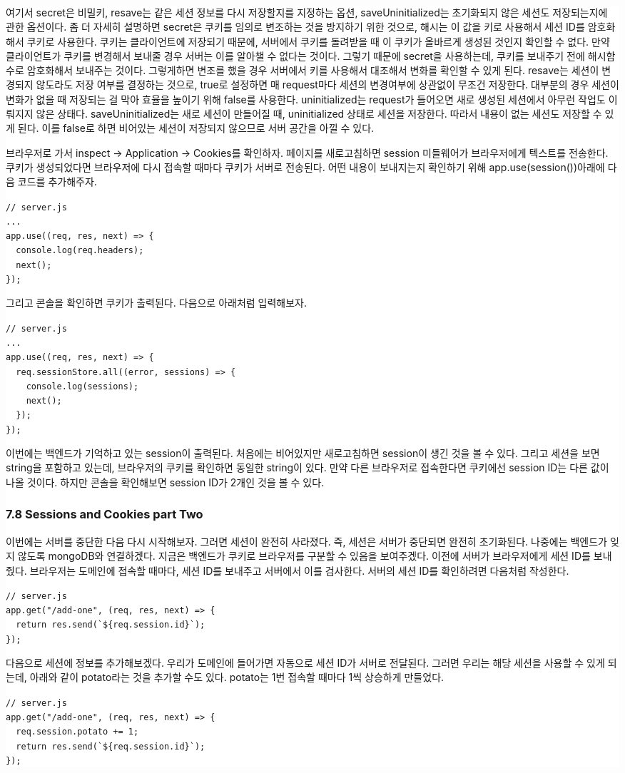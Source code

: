 여기서 secret은 비밀키, resave는 같은 세션 정보를 다시 저장할지를 지정하는 옵션, saveUninitialized는 초기화되지 않은 세션도 저장되는지에 관한 옵션이다. 좀 더 자세히 설명하면 secret은 쿠키를 임의로 변조하는 것을 방지하기 위한 것으로, 해시는 이 값을 키로 사용해서 세션 ID를 암호화해서 쿠키로 사용한다. 쿠키는 클라이언트에 저장되기 때문에, 서버에서 쿠키를 돌려받을 때 이 쿠키가 올바르게 생성된 것인지 확인할 수 없다. 만약 클라이언트가 쿠키를 변경해서 보내줄 경우 서버는 이를 알아챌 수 없다는 것이다. 그렇기 때문에 secret을 사용하는데, 쿠키를 보내주기 전에 해시함수로 암호화해서 보내주는 것이다. 그렇게하면 변조를 했을 경우 서버에서 키를 사용해서 대조해서 변화를 확인할 수 있게 된다. resave는 세션이 변경되지 않도라도 저장 여부를 결정하는 것으로, true로 설정하면 매 request마다 세션의 변경여부에 상관없이 무조건 저장한다. 대부분의 경우 세션이 변화가 없을 때 저장되는 걸 막아 효율을 높이기 위해 false를 사용한다. uninitialized는 request가 들어오면 새로 생성된 세션에서 아무런 작업도 이뤄지지 않은 상태다. saveUninitialized는 새로 세션이 만들어질 때, uninitialized 상태로 세션을 저장한다. 따라서 내용이 없는 세션도 저장할 수 있게 된다. 이를 false로 하면 비어있는 세션이 저장되지 않으므로 서버 공간을 아낄 수 있다.

브라우저로 가서 inspect -> Application -> Cookies를 확인하자. 페이지를 새로고침하면 session 미들웨어가 브라우저에게 텍스트를 전송한다. 쿠키가 생성되었다면 브라우저에 다시 접속할 때마다 쿠키가 서버로 전송된다. 어떤 내용이 보내지는지 확인하기 위해 app.use(session())아래에 다음 코드를 추가해주자.

```
// server.js
...
app.use((req, res, next) => {
  console.log(req.headers);
  next();
});
```

그리고 콘솔을 확인하면 쿠키가 출력된다. 다음으로 아래처럼 입력해보자.

```
// server.js
...
app.use((req, res, next) => {
  req.sessionStore.all((error, sessions) => {
    console.log(sessions);
    next();
  });
});
```

이번에는 백엔드가 기억하고 있는 session이 출력된다. 처음에는 비어있지만 새로고침하면 session이 생긴 것을 볼 수 있다. 그리고 세션을 보면 string을 포함하고 있는데, 브라우저의 쿠키를 확인하면 동일한 string이 있다. 만약 다른 브라우저로 접속한다면 쿠키에선 session ID는 다른 값이 나올 것이다. 하지만 콘솔을 확인해보면 session ID가 2개인 것을 볼 수 있다.

### 7.8 Sessions and Cookies part Two
이번에는 서버를 중단한 다음 다시 시작해보자. 그러면 세션이 완전히 사라졌다. 즉, 세션은 서버가 중단되면 완전히 초기화된다. 나중에는 백엔드가 잊지 않도록 mongoDB와 연결하겠다. 지금은 백엔드가 쿠키로 브라우저를 구분할 수 있음을 보여주겠다. 이전에 서버가 브라우저에게 세션 ID를 보내줬다. 브라우저는 도메인에 접속할 때마다, 세션 ID를 보내주고 서버에서 이를 검사한다. 서버의 세션 ID를 확인하려면 다음처럼 작성한다.

```
// server.js
app.get("/add-one", (req, res, next) => {
  return res.send(`${req.session.id}`);
});
```

다음으로 세션에 정보를 추가해보겠다. 우리가 도메인에 들어가면 자동으로 세션 ID가 서버로 전달된다. 그러면 우리는 해당 세션을 사용할 수 있게 되는데, 아래와 같이 potato라는 것을 추가할 수도 있다. potato는 1번 접속할 때마다 1씩 상승하게 만들었다.

```
// server.js
app.get("/add-one", (req, res, next) => {
  req.session.potato += 1;
  return res.send(`${req.session.id}`);
});
```
